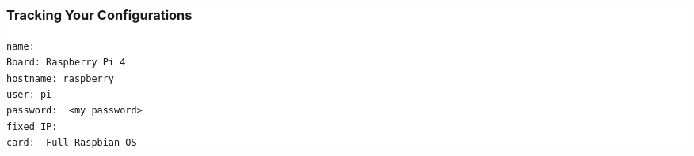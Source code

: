 





### Tracking Your Configurations



```
name:
Board: Raspberry Pi 4
hostname: raspberry
user: pi
password:  <my password>
fixed IP: 
card:  Full Raspbian OS
```

 